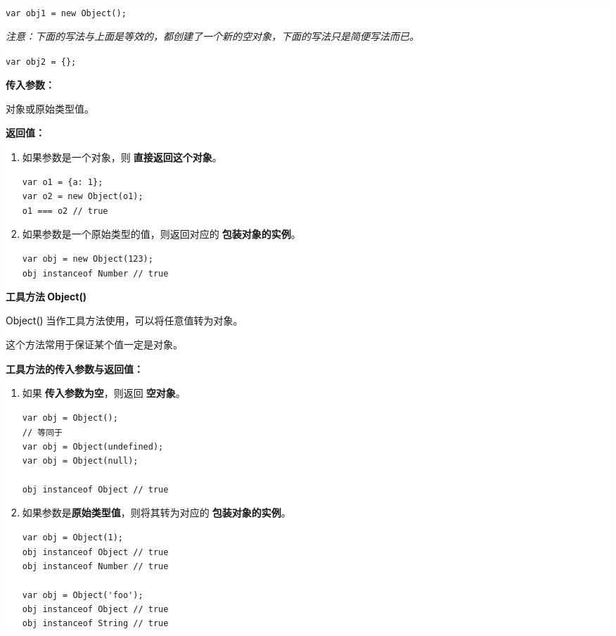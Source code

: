 ```JS
var obj1 = new Object();
```

*注意：下面的写法与上面是等效的，都创建了一个新的空对象，下面的写法只是简便写法而已。*

``` JS
var obj2 = {};
```

**传入参数：**

对象或原始类型值。

**返回值：**
1. 如果参数是一个对象，则 **直接返回这个对象**。

	```JS
	var o1 = {a: 1};
	var o2 = new Object(o1);
	o1 === o2 // true
	```

2. 如果参数是一个原始类型的值，则返回对应的 **包装对象的实例**。

	```JS
	var obj = new Object(123);
	obj instanceof Number // true
	```

**工具方法 Object()**

Object() 当作工具方法使用，可以将任意值转为对象。

这个方法常用于保证某个值一定是对象。

**工具方法的传入参数与返回值：**

1. 如果 **传入参数为空**，则返回 **空对象**。

	```JS
	var obj = Object();
	// 等同于
	var obj = Object(undefined);
	var obj = Object(null);

	obj instanceof Object // true
	```


2. 如果参数是**原始类型值**，则将其转为对应的 **包装对象的实例**。

	```JS
	var obj = Object(1);
	obj instanceof Object // true
	obj instanceof Number // true

	var obj = Object('foo');
	obj instanceof Object // true
	obj instanceof String // true
